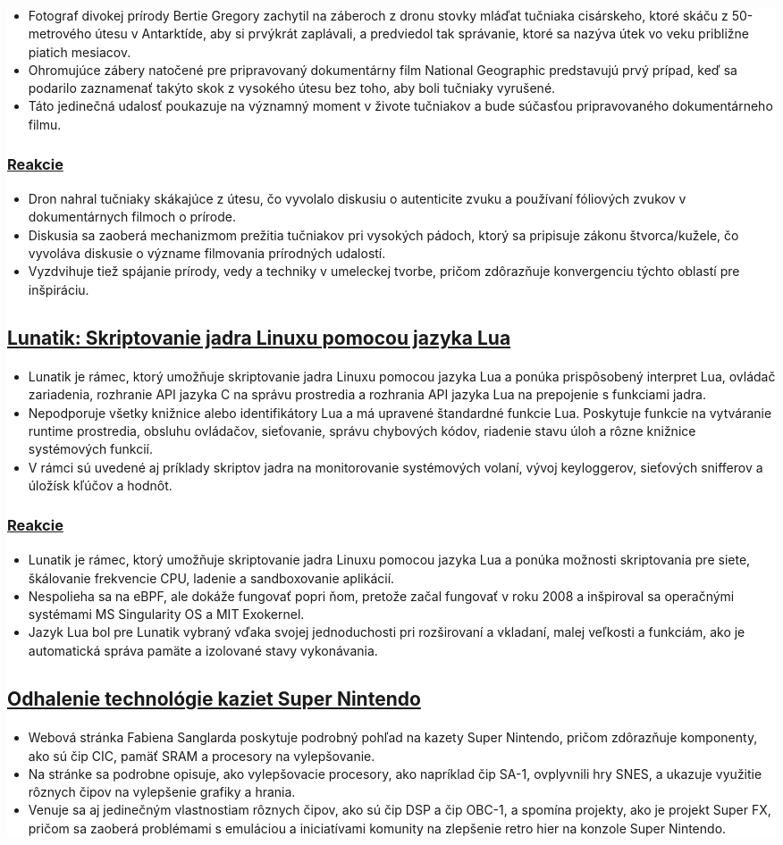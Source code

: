- Fotograf divokej prírody Bertie Gregory zachytil na záberoch z dronu stovky mláďat tučniaka cisárskeho, ktoré skáču z 50-metrového útesu v Antarktíde, aby si prvýkrát zaplávali, a predviedol tak správanie, ktoré sa nazýva útek vo veku približne piatich mesiacov.
- Ohromujúce zábery natočené pre pripravovaný dokumentárny film National Geographic predstavujú prvý prípad, keď sa podarilo zaznamenať takýto skok z vysokého útesu bez toho, aby boli tučniaky vyrušené.
- Táto jedinečná udalosť poukazuje na významný moment v živote tučniakov a bude súčasťou pripravovaného dokumentárneho filmu.

### [Reakcie](https://news.ycombinator.com/item?id=40104475)

- Dron nahral tučniaky skákajúce z útesu, čo vyvolalo diskusiu o autenticite zvuku a používaní fóliových zvukov v dokumentárnych filmoch o prírode.
- Diskusia sa zaoberá mechanizmom prežitia tučniakov pri vysokých pádoch, ktorý sa pripisuje zákonu štvorca/kužele, čo vyvoláva diskusie o význame filmovania prírodných udalostí.
- Vyzdvihuje tiež spájanie prírody, vedy a techniky v umeleckej tvorbe, pričom zdôrazňuje konvergenciu týchto oblastí pre inšpiráciu.

## [Lunatik: Skriptovanie jadra Linuxu pomocou jazyka Lua](https://github.com/luainkernel/lunatik)

- Lunatik je rámec, ktorý umožňuje skriptovanie jadra Linuxu pomocou jazyka Lua a ponúka prispôsobený interpret Lua, ovládač zariadenia, rozhranie API jazyka C na správu prostredia a rozhrania API jazyka Lua na prepojenie s funkciami jadra.
- Nepodporuje všetky knižnice alebo identifikátory Lua a má upravené štandardné funkcie Lua. Poskytuje funkcie na vytváranie runtime prostredia, obsluhu ovládačov, sieťovanie, správu chybových kódov, riadenie stavu úloh a rôzne knižnice systémových funkcií.
- V rámci sú uvedené aj príklady skriptov jadra na monitorovanie systémových volaní, vývoj keyloggerov, sieťových snifferov a úložísk kľúčov a hodnôt.

### [Reakcie](https://news.ycombinator.com/item?id=40104492)

- Lunatik je rámec, ktorý umožňuje skriptovanie jadra Linuxu pomocou jazyka Lua a ponúka možnosti skriptovania pre siete, škálovanie frekvencie CPU, ladenie a sandboxovanie aplikácií.
- Nespolieha sa na eBPF, ale dokáže fungovať popri ňom, pretože začal fungovať v roku 2008 a inšpiroval sa operačnými systémami MS Singularity OS a MIT Exokernel.
- Jazyk Lua bol pre Lunatik vybraný vďaka svojej jednoduchosti pri rozširovaní a vkladaní, malej veľkosti a funkciám, ako je automatická správa pamäte a izolované stavy vykonávania.

## [Odhalenie technológie kaziet Super Nintendo](https://fabiensanglard.net/snes_carts/index.html)

- Webová stránka Fabiena Sanglarda poskytuje podrobný pohľad na kazety Super Nintendo, pričom zdôrazňuje komponenty, ako sú čip CIC, pamäť SRAM a procesory na vylepšovanie.
- Na stránke sa podrobne opisuje, ako vylepšovacie procesory, ako napríklad čip SA-1, ovplyvnili hry SNES, a ukazuje využitie rôznych čipov na vylepšenie grafiky a hrania.
- Venuje sa aj jedinečným vlastnostiam rôznych čipov, ako sú čip DSP a čip OBC-1, a spomína projekty, ako je projekt Super FX, pričom sa zaoberá problémami s emuláciou a iniciatívami komunity na zlepšenie retro hier na konzole Super Nintendo.
